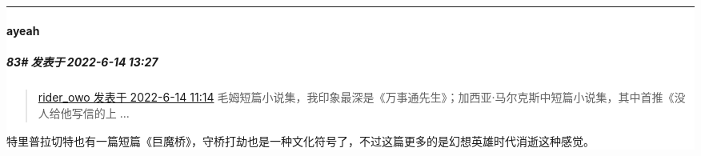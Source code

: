 

*****

####  ayeah  
##### 83#       发表于 2022-6-14 13:27

<blockquote><a href="httphttps://bbs.saraba1st.com/2b/forum.php?mod=redirect&amp;goto=findpost&amp;pid=56260565&amp;ptid=2075551" target="_blank">rider_owo 发表于 2022-6-14 11:14</a>
毛姆短篇小说集，我印象最深是《万事通先生》；加西亚·马尔克斯中短篇小说集，其中首推《没人给他写信的上 ...</blockquote>
特里普拉切特也有一篇短篇《巨魔桥》，守桥打劫也是一种文化符号了，不过这篇更多的是幻想英雄时代消逝这种感觉。

